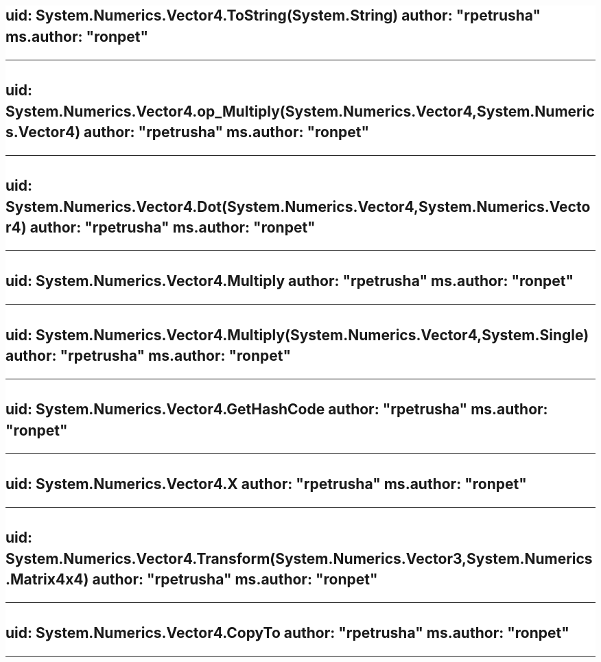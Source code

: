 uid: System.Numerics.Vector4.ToString(System.String)
author: "rpetrusha"
ms.author: "ronpet"
---

---
uid: System.Numerics.Vector4.op_Multiply(System.Numerics.Vector4,System.Numerics.Vector4)
author: "rpetrusha"
ms.author: "ronpet"
---

---
uid: System.Numerics.Vector4.Dot(System.Numerics.Vector4,System.Numerics.Vector4)
author: "rpetrusha"
ms.author: "ronpet"
---

---
uid: System.Numerics.Vector4.Multiply
author: "rpetrusha"
ms.author: "ronpet"
---

---
uid: System.Numerics.Vector4.Multiply(System.Numerics.Vector4,System.Single)
author: "rpetrusha"
ms.author: "ronpet"
---

---
uid: System.Numerics.Vector4.GetHashCode
author: "rpetrusha"
ms.author: "ronpet"
---

---
uid: System.Numerics.Vector4.X
author: "rpetrusha"
ms.author: "ronpet"
---

---
uid: System.Numerics.Vector4.Transform(System.Numerics.Vector3,System.Numerics.Matrix4x4)
author: "rpetrusha"
ms.author: "ronpet"
---

---
uid: System.Numerics.Vector4.CopyTo
author: "rpetrusha"
ms.author: "ronpet"
---

---